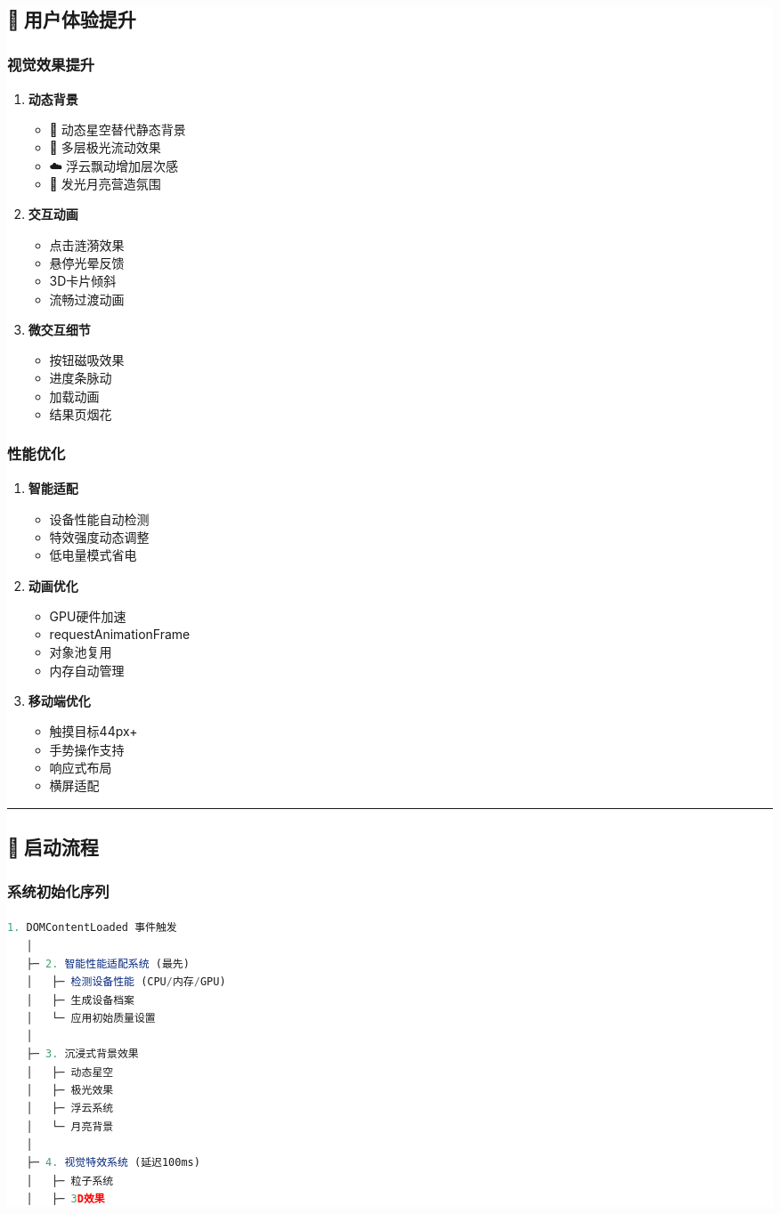 
## 🎯 用户体验提升

### 视觉效果提升

1. **动态背景**
   - 🌟 动态星空替代静态背景
   - 🌈 多层极光流动效果
   - ☁️ 浮云飘动增加层次感
   - 🌙 发光月亮营造氛围

2. **交互动画**
   - 点击涟漪效果
   - 悬停光晕反馈
   - 3D卡片倾斜
   - 流畅过渡动画

3. **微交互细节**
   - 按钮磁吸效果
   - 进度条脉动
   - 加载动画
   - 结果页烟花

### 性能优化

1. **智能适配**
   - 设备性能自动检测
   - 特效强度动态调整
   - 低电量模式省电

2. **动画优化**
   - GPU硬件加速
   - requestAnimationFrame
   - 对象池复用
   - 内存自动管理

3. **移动端优化**
   - 触摸目标44px+
   - 手势操作支持
   - 响应式布局
   - 横屏适配

---

## 🚀 启动流程

### 系统初始化序列

```javascript
1. DOMContentLoaded 事件触发
   │
   ├─ 2. 智能性能适配系统 (最先)
   │   ├─ 检测设备性能 (CPU/内存/GPU)
   │   ├─ 生成设备档案
   │   └─ 应用初始质量设置
   │
   ├─ 3. 沉浸式背景效果
   │   ├─ 动态星空
   │   ├─ 极光效果
   │   ├─ 浮云系统
   │   └─ 月亮背景
   │
   ├─ 4. 视觉特效系统 (延迟100ms)
   │   ├─ 粒子系统
   │   ├─ 3D效果
```